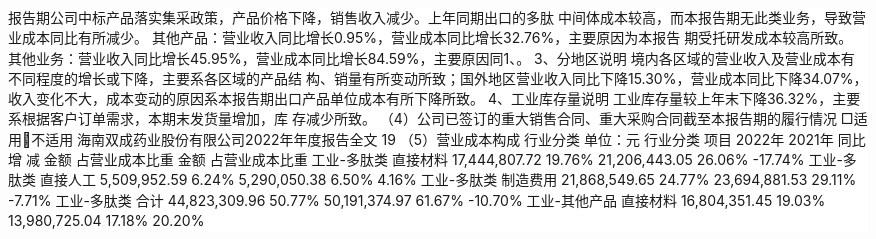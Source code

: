 报告期公司中标产品落实集采政策，产品价格下降，销售收入减少。上年同期出口的多肽
中间体成本较高，而本报告期无此类业务，导致营业成本同比有所减少。
其他产品：营业收入同比增长0.95%，营业成本同比增长32.76%，主要原因为本报告
期受托研发成本较高所致。
其他业务：营业收入同比增长45.95%，营业成本同比增长84.59%，主要原因同1、。
3、分地区说明
境内各区域的营业收入及营业成本有不同程度的增长或下降，主要系各区域的产品结
构、销量有所变动所致；国外地区营业收入同比下降15.30%，营业成本同比下降34.07%，
收入变化不大，成本变动的原因系本报告期出口产品单位成本有所下降所致。
4、工业库存量说明
工业库存量较上年末下降36.32%，主要系根据客户订单需求，本期末发货量增加，库
存减少所致。
（4）公司已签订的重大销售合同、重大采购合同截至本报告期的履行情况
□适用不适用
海南双成药业股份有限公司2022年年度报告全文
19
（5）营业成本构成
行业分类
单位：元
行业分类
项目
2022年
2021年
同比增
减
金额
占营业成本比重
金额
占营业成本比重
工业-多肽类
直接材料
17,444,807.72
19.76%
21,206,443.05
26.06%
-17.74%
工业-多肽类
直接人工
5,509,952.59
6.24%
5,290,050.38
6.50%
4.16%
工业-多肽类
制造费用
21,868,549.65
24.77%
23,694,881.53
29.11%
-7.71%
工业-多肽类
合计
44,823,309.96
50.77%
50,191,374.97
61.67%
-10.70%
工业-其他产品
直接材料
16,804,351.45
19.03%
13,980,725.04
17.18%
20.20%